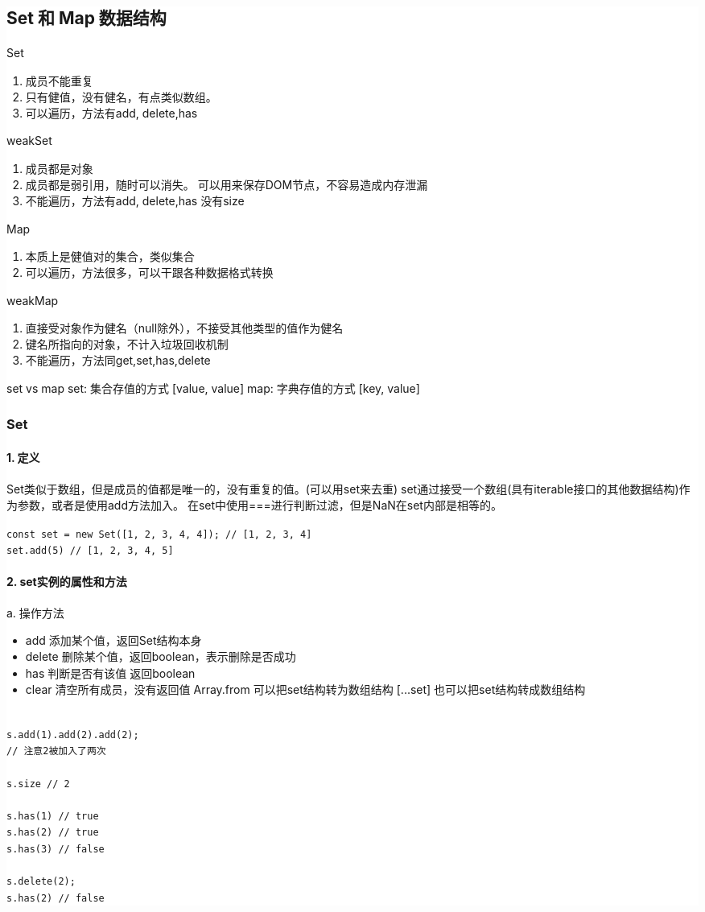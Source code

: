 ## Set 和 Map 数据结构

Set
1. 成员不能重复
2. 只有健值，没有健名，有点类似数组。
3. 可以遍历，方法有add, delete,has

weakSet
1. 成员都是对象
2. 成员都是弱引用，随时可以消失。 可以用来保存DOM节点，不容易造成内存泄漏
3. 不能遍历，方法有add, delete,has 没有size

Map
1. 本质上是健值对的集合，类似集合
2. 可以遍历，方法很多，可以干跟各种数据格式转换

weakMap
1. 直接受对象作为健名（null除外），不接受其他类型的值作为健名
2. 键名所指向的对象，不计入垃圾回收机制
3. 不能遍历，方法同get,set,has,delete


set vs map
set: 集合存值的方式 [value, value]
map: 字典存值的方式 [key, value] 

### Set
#### 1. 定义
Set类似于数组，但是成员的值都是唯一的，没有重复的值。(可以用set来去重)
set通过接受一个数组(具有iterable接口的其他数据结构)作为参数，或者是使用add方法加入。
在set中使用===进行判断过滤，但是NaN在set内部是相等的。
```
const set = new Set([1, 2, 3, 4, 4]); // [1, 2, 3, 4]
set.add(5) // [1, 2, 3, 4, 5]

```

#### 2. set实例的属性和方法
a. 操作方法 
* add 添加某个值，返回Set结构本身
* delete 删除某个值，返回boolean，表示删除是否成功
* has 判断是否有该值 返回boolean
* clear 清空所有成员，没有返回值
Array.from 可以把set结构转为数组结构
[...set] 也可以把set结构转成数组结构
```

s.add(1).add(2).add(2);
// 注意2被加入了两次

s.size // 2

s.has(1) // true
s.has(2) // true
s.has(3) // false

s.delete(2);
s.has(2) // false

```
